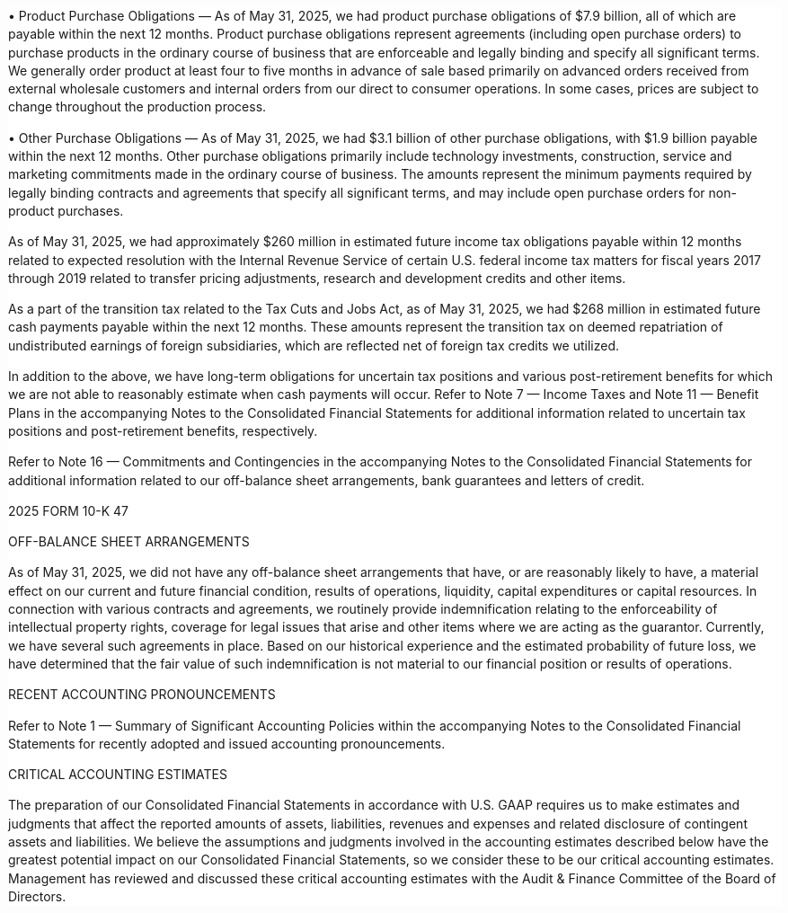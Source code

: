 • Product Purchase Obligations — As of May 31, 2025, we had product purchase obligations of $7.9 billion, all of which are payable within the next 12 months. Product purchase obligations represent agreements (including open purchase orders) to purchase products in the ordinary course of business that are enforceable and legally binding and specify all significant terms. We generally order product at least four to five months in advance of sale based primarily on advanced orders received from external wholesale customers and internal orders from our direct to consumer operations. In some cases, prices are subject to change throughout the production process. 

• Other Purchase Obligations — As of May 31, 2025, we had $3.1 billion of other purchase obligations, with $1.9 billion payable within the next 12 months. Other purchase obligations primarily include technology investments, construction, service and marketing commitments made in the ordinary course of business. The amounts represent the minimum payments required by legally binding contracts and agreements that specify all significant terms, and may include open purchase orders for non-product purchases. 

As of May 31, 2025, we had approximately $260 million in estimated future income tax obligations payable within 12 months related to expected resolution with the Internal Revenue Service of certain U.S. federal income tax matters for fiscal years 2017 through 2019 related to transfer pricing adjustments, research and development credits and other items. 

As a part of the transition tax related to the Tax Cuts and Jobs Act, as of May 31, 2025, we had $268 million in estimated future cash payments payable within the next 12 months. These amounts represent the transition tax on deemed repatriation of undistributed earnings of foreign subsidiaries, which are reflected net of foreign tax credits we utilized. 

In addition to the above, we have long-term obligations for uncertain tax positions and various post-retirement benefits for which we are not able to reasonably estimate when cash payments will occur. Refer to Note 7 — Income Taxes and Note 11 — Benefit Plans in the accompanying Notes to the Consolidated Financial Statements for additional information related to uncertain tax positions and post-retirement benefits, respectively. 

Refer to Note 16 — Commitments and Contingencies in the accompanying Notes to the Consolidated Financial Statements for additional information related to our off-balance sheet arrangements, bank guarantees and letters of credit. 

2025 FORM 10-K 47 

OFF-BALANCE SHEET ARRANGEMENTS 

As of May 31, 2025, we did not have any off-balance sheet arrangements that have, or are reasonably likely to have, a material effect on our current and future financial condition, results of operations, liquidity, capital expenditures or capital resources. In connection with various contracts and agreements, we routinely provide indemnification relating to the enforceability of intellectual property rights, coverage for legal issues that arise and other items where we are acting as the guarantor. Currently, we have several such agreements in place. Based on our historical experience and the estimated probability of future loss, we have determined that the fair value of such indemnification is not material to our financial position or results of operations. 

RECENT ACCOUNTING PRONOUNCEMENTS 

Refer to Note 1 — Summary of Significant Accounting Policies within the accompanying Notes to the Consolidated Financial Statements for recently adopted and issued accounting pronouncements. 

CRITICAL ACCOUNTING ESTIMATES 

The preparation of our Consolidated Financial Statements in accordance with U.S. GAAP requires us to make estimates and judgments that affect the reported amounts of assets, liabilities, revenues and expenses and related disclosure of contingent assets and liabilities. We believe the assumptions and judgments involved in the accounting estimates described below have the greatest potential impact on our Consolidated Financial Statements, so we consider these to be our critical accounting estimates. Management has reviewed and discussed these critical accounting estimates with the Audit & Finance Committee of the Board of Directors. 
